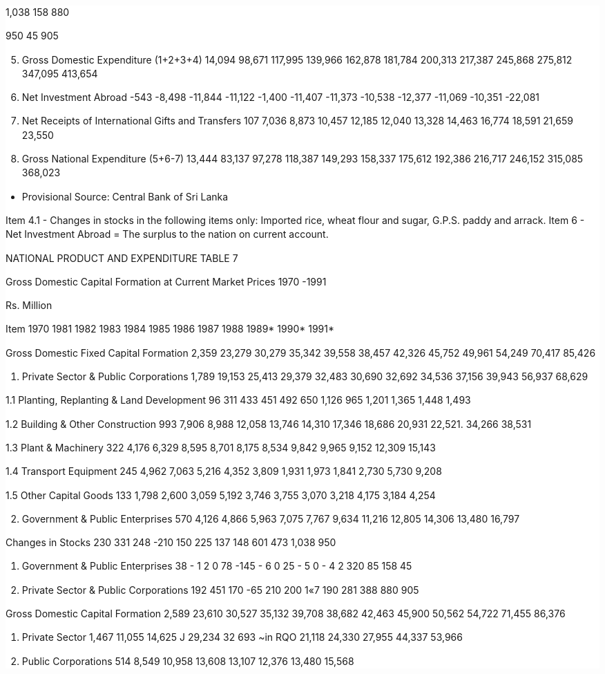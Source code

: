 1,038 158 880

950 45 905

5. Gross Domestic Expenditure (1+2+3+4) 14,094 98,671 117,995 139,966 162,878 181,784 200,313 217,387 245,868 275,812 347,095 413,654

6. Net Investment Abroad -543 -8,498 -11,844 -11,122 -1,400 -11,407 -11,373 -10,538 -12,377 -11,069 -10,351 -22,081

7. Net Receipts of International Gifts and Transfers 107 7,036 8,873 10,457 12,185 12,040 13,328 14,463 16,774 18,591 21,659 23,550

8. Gross National Expenditure (5+6-7) 13,444 83,137 97,278 118,387 149,293 158,337 175,612 192,386 216,717 246,152 315,085 368,023

* Provisional Source: Central Bank of Sri Lanka

Item 4.1 - Changes in stocks in the following items only: Imported rice, wheat flour and sugar, G.P.S. paddy and arrack. Item 6 - Net Investment Abroad = The surplus to the nation on current account.

NATIONAL PRODUCT AND EXPENDITURE TABLE 7

Gross Domestic Capital Formation at Current Market Prices 1970 -1991

Rs. Million

Item 1970 1981 1982 1983 1984 1985 1986 1987 1988 1989* 1990* 1991*

Gross Domestic Fixed Capital Formation 2,359 23,279 30,279 35,342 39,558 38,457 42,326 45,752 49,961 54,249 70,417 85,426

1. Private Sector & Public Corporations 1,789 19,153 25,413 29,379 32,483 30,690 32,692 34,536 37,156 39,943 56,937 68,629

1.1 Planting, Replanting & Land Development 96 311 433 451 492 650 1,126 965 1,201 1,365 1,448 1,493

1.2 Building & Other Construction 993 7,906 8,988 12,058 13,746 14,310 17,346 18,686 20,931 22,521. 34,266 38,531

1.3 Plant & Machinery 322 4,176 6,329 8,595 8,701 8,175 8,534 9,842 9,965 9,152 12,309 15,143

1.4 Transport Equipment 245 4,962 7,063 5,216 4,352 3,809 1,931 1,973 1,841 2,730 5,730 9,208

1.5 Other Capital Goods 133 1,798 2,600 3,059 5,192 3,746 3,755 3,070 3,218 4,175 3,184 4,254

2. Government & Public Enterprises 570 4,126 4,866 5,963 7,075 7,767 9,634 11,216 12,805 14,306 13,480 16,797

Changes in Stocks 230 331 248 -210 150 225 137 148 601 473 1,038 950

1. Government & Public Enterprises 38 - 1 2 0 78 -145 - 6 0 25 - 5 0 - 4 2 320 85 158 45

2. Private Sector & Public Corporations 192 451 170 -65 210 200 1«7 190 281 388 880 905

Gross Domestic Capital Formation 2,589 23,610 30,527 35,132 39,708 38,682 42,463 45,900 50,562 54,722 71,455 86,376

1. Private Sector 1,467 11,055 14,625 J 29,234 32 693 ~in RQO 21,118 24,330 27,955 44,337 53,966

2. Public Corporations 514 8,549 10,958 13,608 13,107 12,376 13,480 15,568

